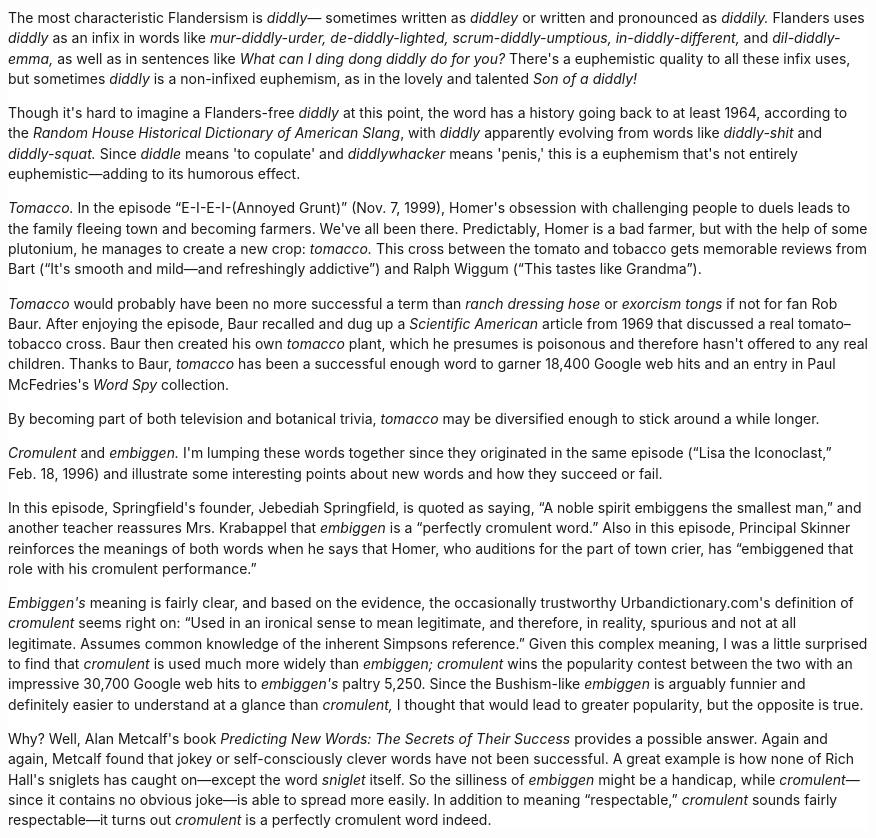 The most characteristic Flandersism is *diddly—* sometimes written as *diddley* or written and pronounced as *diddily.* Flanders uses *diddly* as an infix in words like *mur-diddly-urder, de-diddly-lighted, scrum-diddly-umptious, in-diddly-different,* and *dil-diddly-emma,* as well as in sentences like *What can I ding dong diddly do for you?* There's a euphemistic quality to all these infix uses, but sometimes *diddly* is a non-infixed euphemism, as in the lovely and talented *Son of a diddly!*

Though it's hard to imagine a Flanders-free *diddly* at this point, the word has a history going back to at least 1964, according to the *Random House Historical Dictionary of American Slang*, with *diddly* apparently evolving from words like *diddly-shit* and *diddly-squat.* Since *diddle* means 'to copulate' and *diddlywhacker* means 'penis,' this is a euphemism that's not entirely euphemistic—adding to its humorous effect.

*Tomacco.* In the episode &ldquo;E-I-E-I-(Annoyed Grunt)&rdquo; (Nov.&#160;7, 1999), Homer's obsession with challenging people to duels leads to the family fleeing town and becoming farmers. We've all been there. Predictably, Homer is a bad farmer, but with the help of some plutonium, he manages to create a new crop: *tomacco.* This cross between the tomato and tobacco gets memorable reviews from Bart (&ldquo;It's smooth and mild—and refreshingly addictive&rdquo;) and Ralph Wiggum (&ldquo;This tastes like Grandma&rdquo;).

*Tomacco* would probably have been no more successful a term than *ranch dressing hose* or *exorcism tongs* if not for fan Rob Baur. After enjoying the episode, Baur recalled and dug up a *Scientific American* article from 1969 that discussed a real tomato–tobacco cross. Baur then created his own *tomacco* plant, which he presumes is poisonous and therefore hasn't offered to any real children. Thanks to Baur, *tomacco* has been a successful enough word to garner 18,400 Google web hits and an entry in Paul McFedries's *Word Spy* collection.

By becoming part of both television and botanical trivia, *tomacco* may be diversified enough to stick around a while longer.

*Cromulent* and *embiggen.* I'm lumping these words together since they originated in the same episode (&ldquo;Lisa the Iconoclast,&rdquo; Feb.&#160;18, 1996) and illustrate some interesting points about new words and how they succeed or fail. 

In this episode, Springfield's founder, Jebediah Springfield, is quoted as saying, &ldquo;A noble spirit embiggens the smallest man,&rdquo; and another teacher reassures Mrs. Krabappel that *embiggen* is a &ldquo;perfectly cromulent word.&rdquo; Also in this episode, Principal Skinner reinforces the meanings of both words when he says that Homer, who auditions for the part of town crier, has &ldquo;embiggened that role with his cromulent performance.&rdquo; 

*Embiggen's* meaning is fairly clear, and based on the evidence, the occasionally trustworthy Urbandictionary.com's definition of *cromulent* seems right on: &ldquo;Used in an ironical sense to mean legitimate, and therefore, in reality, spurious and not at all legitimate. Assumes common knowledge of the inherent Simpsons reference.&rdquo; Given this complex meaning, I was a little surprised to find that *cromulent* is used much more widely than *embiggen; cromulent* wins the popularity contest between the two with an impressive 30,700 Google web hits to *embiggen's* paltry 5,250. Since the Bushism-like *embiggen* is arguably funnier and definitely easier to understand at a glance than *cromulent,* I thought that would lead to greater popularity, but the opposite is true.

Why? Well, Alan Metcalf's book *Predicting New Words: The Secrets of Their Success* provides a possible answer. Again and again, Metcalf found that jokey or self-consciously clever words have not been successful. A great example is how none of Rich Hall's sniglets has caught on—except the word *sniglet* itself. So the silliness of *embiggen* might be a handicap, while *cromulent*—since it contains no obvious joke—is able to spread more easily. In addition to meaning &ldquo;respectable,&rdquo; *cromulent* sounds fairly respectable—it turns out *cromulent* is a perfectly cromulent word indeed.

